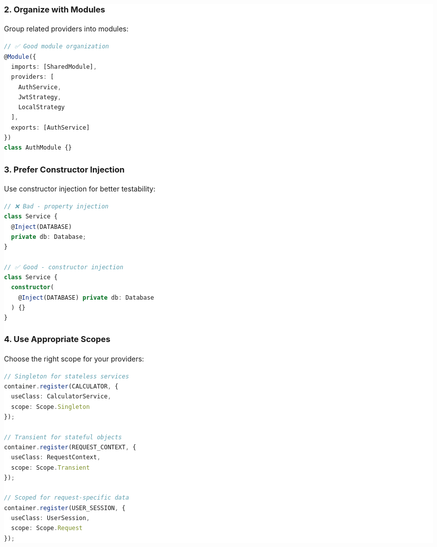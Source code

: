 ### 2. Organize with Modules

Group related providers into modules:

```typescript
// ✅ Good module organization
@Module({
  imports: [SharedModule],
  providers: [
    AuthService,
    JwtStrategy,
    LocalStrategy
  ],
  exports: [AuthService]
})
class AuthModule {}
```

### 3. Prefer Constructor Injection

Use constructor injection for better testability:

```typescript
// ❌ Bad - property injection
class Service {
  @Inject(DATABASE)
  private db: Database;
}

// ✅ Good - constructor injection
class Service {
  constructor(
    @Inject(DATABASE) private db: Database
  ) {}
}
```

### 4. Use Appropriate Scopes

Choose the right scope for your providers:

```typescript
// Singleton for stateless services
container.register(CALCULATOR, {
  useClass: CalculatorService,
  scope: Scope.Singleton
});

// Transient for stateful objects
container.register(REQUEST_CONTEXT, {
  useClass: RequestContext,
  scope: Scope.Transient
});

// Scoped for request-specific data
container.register(USER_SESSION, {
  useClass: UserSession,
  scope: Scope.Request
});
```
